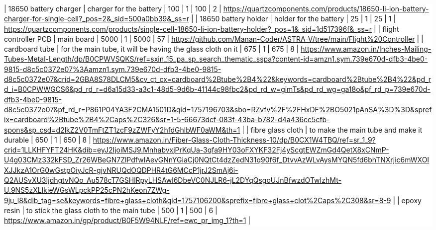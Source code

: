 | 18650 battery charger | charger for the battery                                                                                                                                 | 100          | 1            | 100             | 2               | https://quartzcomponents.com/products/18650-li-ion-battery-charger-for-single-cell?_pos=2&_sid=500a0bb39&_ss=r                                                                                                                                                                                                                                                                                                                                                                                                                                                                                                                                                                                               |
| 18650 battery holder  | holder for the battery                                                                                                                                  | 25           | 1            | 25              | 1               | https://quartzcomponents.com/products/single-cell-18650-li-ion-battery-holder?_pos=1&_sid=1d517396f&_ss=r                                                                                                                                                                                                                                                                                                                                                                                                                                                                                                                                                                                                    |
| flight controller PCB | main board                                                                                                                                              | 5000         | 1            | 5000            | 57              | https://github.com/Manan-Coder/ASTRA-V/tree/main/Flight%20Controller                                                                                                                                                                                                                                                                                                                                                                                                                                                                                                                                                                                                                                         |
| cardboard tube        | for the main tube, it will be having the glass cloth on it                                                                                              | 675          | 1            | 675             | 8               | https://www.amazon.in/Inches-Mailing-Tubes-Metal-Length/dp/B0CPWVSQKS/ref=sxin_15_pa_sp_search_thematic_sspa?content-id=amzn1.sym.739e670d-dfb3-4be0-9815-d8c5c0372e07%3Aamzn1.sym.739e670d-dfb3-4be0-9815-d8c5c0372e07&crid=2GBA8S78DLCM5&cv_ct_cx=cardboard%2Btube%2B4%22&keywords=cardboard%2Btube%2B4%22&pd_rd_i=B0CPWWGCS6&pd_rd_r=d6a15d33-a3c1-48d5-9d6b-41144c98fbc2&pd_rd_w=gimTs&pd_rd_wg=ga18o&pf_rd_p=739e670d-dfb3-4be0-9815-d8c5c0372e07&pf_rd_r=P861P04YA3F2CMA1501D&qid=1757196703&sbo=RZvfv%2F%2FHxDF%2BO5021pAnSA%3D%3D&sprefix=cardboard%2Btube%2B4%2Caps%2C326&sr=1-5-66673dcf-083f-43ba-b782-d4a436cc5cfb-spons&sp_csd=d2lkZ2V0TmFtZT1zcF9zZWFyY2hfdGhlbWF0aWM&th=1                     |
| fibre glass cloth     | to make the main tube and make it durable                                                                                                               | 650          | 1            | 650             | 8               | https://www.amazon.in/Fiber-Glass-Cloth-Thickness-10/dp/B0CX1W4TBQ/ref=sr_1_9?crid=1LLKHFYFT24HK&dib=eyJ2IjoiMSJ9.MnhabvxjPrKqUa-3qfa9HY03oFXYKF32Fj4yScgtEWZmGd4QetX8xCNmP-U4g03CMz332kFSD_Zr26WBeGN7ZlPdfwIAevGNnYGiaCj0NQtCt4dzZedN31q90f6f_DtvvAzWLvAysMYQN5fd6bhTNXrjic6mWXOIXJJkzA1OrG0wGstpOiyJcR-gjvNRUQdOQDPHR4tG6MCcP1jrJ2SmAj6i-Q2AUSvXU3IjdhgtvNQo_Au578cT7GSHlRpyLHSAwl6DbeVC0NJLR6-jL2DYqQsgoUJnBfwzdOTwIzhMt-U.9NS5zXLIkieWGsWLpckPP25cPN2hKeon7ZWg-9ju_l8&dib_tag=se&keywords=fibre+glass+cloth&qid=1757106200&sprefix=fibre+glass+clot%2Caps%2C308&sr=8-9                                                                                                                                   |
| epoxy resin           | to stick the glass cloth to the main tube                                                                                                               | 500          | 1            | 500             | 6               | https://www.amazon.in/gp/product/B0F5W94NLF/ref=ewc_pr_img_1?th=1                                                                                                                                                                                                                                                                                                                                                                                                                                                                                                                                                                                                                                            |